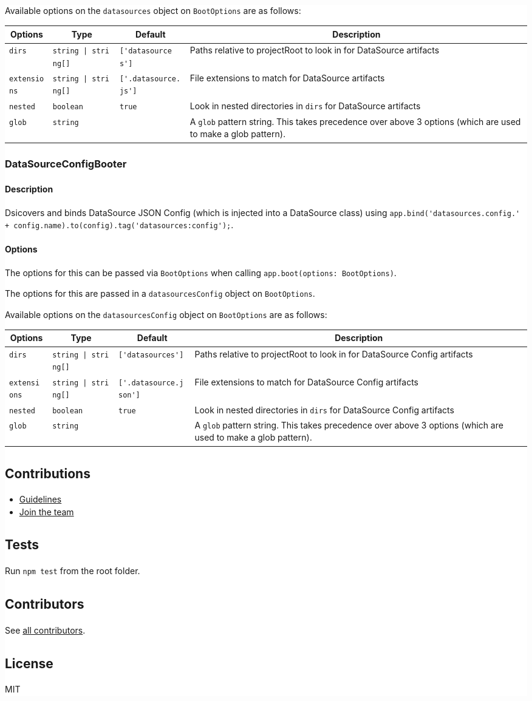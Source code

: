 Available options on the `datasources` object on `BootOptions` are as follows:

| Options      | Type                 | Default              | Description                                                                                                  |
| ------------ | -------------------- | -------------------- | ------------------------------------------------------------------------------------------------------------ |
| `dirs`       | `string \| string[]` | `['datasources']`    | Paths relative to projectRoot to look in for DataSource artifacts                                            |
| `extensions` | `string \| string[]` | `['.datasource.js']` | File extensions to match for DataSource artifacts                                                            |
| `nested`     | `boolean`            | `true`               | Look in nested directories in `dirs` for DataSource artifacts                                                |
| `glob`       | `string`             |                      | A `glob` pattern string. This takes precedence over above 3 options (which are used to make a glob pattern). |

### DataSourceConfigBooter

#### Description

Dsicovers and binds DataSource JSON Config (which is injected into a DataSource
class) using `app.bind('datasources.config.' + config.name).to(config).tag('datasources:config');`.

#### Options

The options for this can be passed via `BootOptions` when calling
`app.boot(options: BootOptions)`.

The options for this are passed in a `datasourcesConfig` object on `BootOptions`.

Available options on the `datasourcesConfig` object on `BootOptions` are as follows:

| Options      | Type                 | Default                | Description                                                                                                  |
| ------------ | -------------------- | ---------------------- | ------------------------------------------------------------------------------------------------------------ |
| `dirs`       | `string \| string[]` | `['datasources']`      | Paths relative to projectRoot to look in for DataSource Config artifacts                                     |
| `extensions` | `string \| string[]` | `['.datasource.json']` | File extensions to match for DataSource Config artifacts                                                     |
| `nested`     | `boolean`            | `true`                 | Look in nested directories in `dirs` for DataSource Config artifacts                                         |
| `glob`       | `string`             |                        | A `glob` pattern string. This takes precedence over above 3 options (which are used to make a glob pattern). |

## Contributions

- [Guidelines](https://github.com/strongloop/loopback-next/blob/master/docs/CONTRIBUTING.md)
- [Join the team](https://github.com/strongloop/loopback-next/issues/110)

## Tests

Run `npm test` from the root folder.

## Contributors

See
[all contributors](https://github.com/strongloop/loopback-next/graphs/contributors).

## License

MIT
